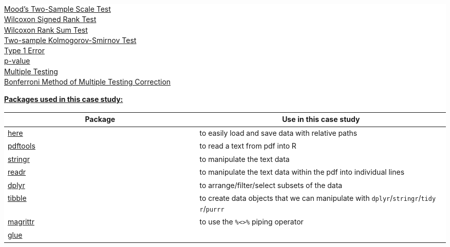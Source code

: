 <a href="https://files.eric.ed.gov/fulltext/ED065559.pdf" target="_blank">Mood’s Two-Sample Scale Test</a>  
[Wilcoxon Signed Rank
Test](http://www.biostathandbook.com/wilcoxonsignedrank.html)  
<a href="http://sphweb.bumc.bu.edu/otlt/mph-modules/bs/bs704_nonparametric/BS704_Nonparametric4.html" target="_blank">Wilcoxon Rank Sum Test</a>  
<a href="https://www.itl.nist.gov/div898/software/dataplot/refman1/auxillar/ks2samp.htm" target="_blank">Two-sample Kolmogorov-Smirnov Test</a>  
<a href="https://web.ma.utexas.edu/users/mks/statmistakes/errortypes.html" target="_blank">Type 1 Error</a>  
<a href="https://towardsdatascience.com/p-values-explained-by-data-scientist-f40a746cfc8" target="_blank">p-value</a>  
<a href="https://www.gs.washington.edu/academics/courses/akey/56008/lecture/lecture10.pdf" target="_blank">Multiple Testing</a>  
<a href="http://mathworld.wolfram.com/BonferroniCorrection.html" target="_blank">Bonferroni Method of Multiple Testing Correction</a>

<u>**Packages used in this case study:** </u>

<table>
<colgroup>
<col style="width: 43%" />
<col style="width: 56%" />
</colgroup>
<thead>
<tr class="header">
<th>Package</th>
<th>Use in this case study</th>
</tr>
</thead>
<tbody>
<tr class="odd">
<td><a href="https://github.com/jennybc/here_here" target="_blank">here</a></td>
<td>to easily load and save data with relative paths</td>
</tr>
<tr class="even">
<td><a href="https://cran.r-project.org/web/packages/pdftools/pdftools.pdf" target="_blank">pdftools</a></td>
<td>to read a text from pdf into R</td>
</tr>
<tr class="odd">
<td><a href="https://stringr.tidyverse.org/articles/stringr.html" target="_blank">stringr</a></td>
<td>to manipulate the text data</td>
</tr>
<tr class="even">
<td><a href="https://readr.tidyverse.org/" target="_blank">readr</a></td>
<td>to manipulate the text data within the pdf into individual lines</td>
</tr>
<tr class="odd">
<td><a href="https://dplyr.tidyverse.org/" target="_blank">dplyr</a></td>
<td>to arrange/filter/select subsets of the data</td>
</tr>
<tr class="even">
<td><a href="https://tibble.tidyverse.org/" target="_blank">tibble</a></td>
<td>to create data objects that we can manipulate with <code>dplyr</code>/<code>stringr</code>/<code>tidyr</code>/<code>purrr</code></td>
</tr>
<tr class="odd">
<td><a href="https://magrittr.tidyverse.org/articles/magrittr.html" target="_blank">magrittr</a></td>
<td>to use the <code>%&lt;&gt;%</code> piping operator</td>
</tr>
<tr class="even">
<td><a href="https://www.tidyverse.org/blog/2017/10/glue-1.2.0/" target="_blank">glue</a></td>
